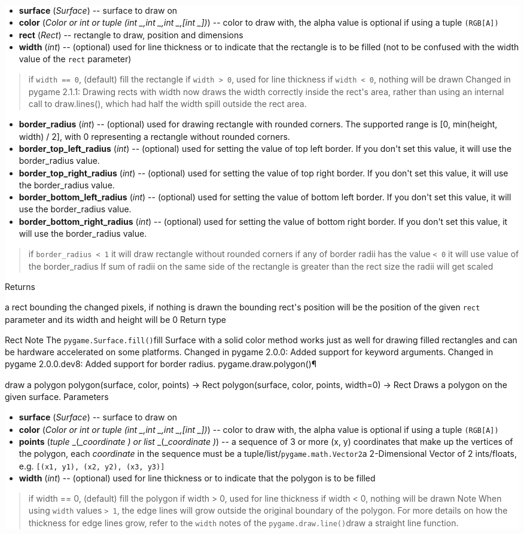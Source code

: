   * **surface** (_Surface_) -- surface to draw on
  * **color** (_Color_ _or_ _int_ _or_ _tuple_ _(__int_ _,__int_ _,__int_ _,__[__int_ _]__)_) -- color to draw with, the alpha value is optional if using a tuple `(RGB[A])`
  * **rect** (_Rect_) -- rectangle to draw, position and dimensions
  * **width** (_int_) -- 
(optional) used for line thickness or to indicate that the rectangle is to be filled (not to be confused with the width value of the `rect` parameter)
> if `width == 0`, (default) fill the rectangle
> if `width > 0`, used for line thickness
> if `width < 0`, nothing will be drawn
Changed in pygame 2.1.1: Drawing rects with width now draws the width correctly inside the rect's area, rather than using an internal call to draw.lines(), which had half the width spill outside the rect area.
  * **border_radius** (_int_) -- (optional) used for drawing rectangle with rounded corners. The supported range is [0, min(height, width) / 2], with 0 representing a rectangle without rounded corners.
  * **border_top_left_radius** (_int_) -- (optional) used for setting the value of top left border. If you don't set this value, it will use the border_radius value.
  * **border_top_right_radius** (_int_) -- (optional) used for setting the value of top right border. If you don't set this value, it will use the border_radius value.
  * **border_bottom_left_radius** (_int_) -- (optional) used for setting the value of bottom left border. If you don't set this value, it will use the border_radius value.
  * **border_bottom_right_radius** (_int_) -- 
(optional) used for setting the value of bottom right border. If you don't set this value, it will use the border_radius value.
> if `border_radius < 1` it will draw rectangle without rounded corners
> if any of border radii has the value `< 0` it will use value of the border_radius
> If sum of radii on the same side of the rectangle is greater than the rect size the radii
> will get scaled


Returns
    
a rect bounding the changed pixels, if nothing is drawn the bounding rect's position will be the position of the given `rect` parameter and its width and height will be 0
Return type
    
Rect
Note
The `pygame.Surface.fill()`fill Surface with a solid color method works just as well for drawing filled rectangles and can be hardware accelerated on some platforms.
Changed in pygame 2.0.0: Added support for keyword arguments.
Changed in pygame 2.0.0.dev8: Added support for border radius.
pygame.draw.polygon()¶
    
draw a polygon
polygon(surface, color, points) -> Rect
polygon(surface, color, points, width=0) -> Rect
Draws a polygon on the given surface.
Parameters
    
  * **surface** (_Surface_) -- surface to draw on
  * **color** (_Color_ _or_ _int_ _or_ _tuple_ _(__int_ _,__int_ _,__int_ _,__[__int_ _]__)_) -- color to draw with, the alpha value is optional if using a tuple `(RGB[A])`
  * **points** (_tuple_ _(__coordinate_ _) or_ _list_ _(__coordinate_ _)_) -- a sequence of 3 or more (x, y) coordinates that make up the vertices of the polygon, each _coordinate_ in the sequence must be a tuple/list/`pygame.math.Vector2`a 2-Dimensional Vector of 2 ints/floats, e.g. `[(x1, y1), (x2, y2), (x3, y3)]`
  * **width** (_int_) -- 
(optional) used for line thickness or to indicate that the polygon is to be filled
> if width == 0, (default) fill the polygon
> if width > 0, used for line thickness
> if width < 0, nothing will be drawn
> Note
> When using `width` values `> 1`, the edge lines will grow outside the original boundary of the polygon. For more details on how the thickness for edge lines grow, refer to the `width` notes of the `pygame.draw.line()`draw a straight line function.
